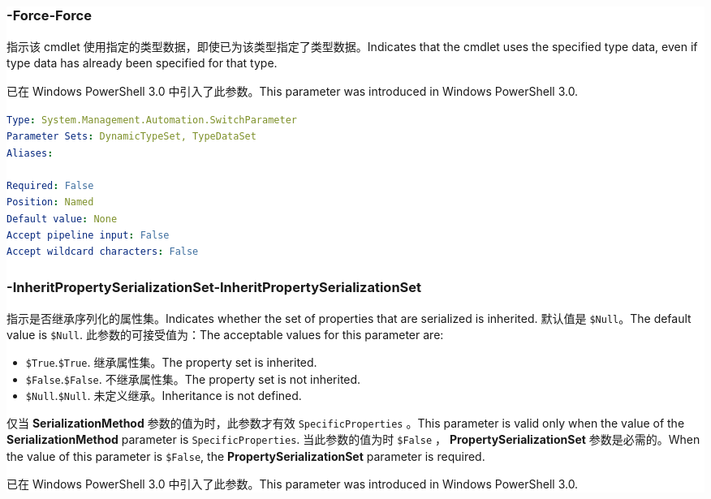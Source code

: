 ### <span data-ttu-id="5f326-185">-Force</span><span class="sxs-lookup"><span data-stu-id="5f326-185">-Force</span></span>

<span data-ttu-id="5f326-186">指示该 cmdlet 使用指定的类型数据，即使已为该类型指定了类型数据。</span><span class="sxs-lookup"><span data-stu-id="5f326-186">Indicates that the cmdlet uses the specified type data, even if type data has already been specified for that type.</span></span>

<span data-ttu-id="5f326-187">已在 Windows PowerShell 3.0 中引入了此参数。</span><span class="sxs-lookup"><span data-stu-id="5f326-187">This parameter was introduced in Windows PowerShell 3.0.</span></span>

```yaml
Type: System.Management.Automation.SwitchParameter
Parameter Sets: DynamicTypeSet, TypeDataSet
Aliases:

Required: False
Position: Named
Default value: None
Accept pipeline input: False
Accept wildcard characters: False
```

### <span data-ttu-id="5f326-188">-InheritPropertySerializationSet</span><span class="sxs-lookup"><span data-stu-id="5f326-188">-InheritPropertySerializationSet</span></span>

<span data-ttu-id="5f326-189">指示是否继承序列化的属性集。</span><span class="sxs-lookup"><span data-stu-id="5f326-189">Indicates whether the set of properties that are serialized is inherited.</span></span> <span data-ttu-id="5f326-190">默认值是 `$Null`。</span><span class="sxs-lookup"><span data-stu-id="5f326-190">The default value is `$Null`.</span></span> <span data-ttu-id="5f326-191">此参数的可接受值为：</span><span class="sxs-lookup"><span data-stu-id="5f326-191">The acceptable values for this parameter are:</span></span>

- <span data-ttu-id="5f326-192">`$True`.</span><span class="sxs-lookup"><span data-stu-id="5f326-192">`$True`.</span></span> <span data-ttu-id="5f326-193">继承属性集。</span><span class="sxs-lookup"><span data-stu-id="5f326-193">The property set is inherited.</span></span>
- <span data-ttu-id="5f326-194">`$False`.</span><span class="sxs-lookup"><span data-stu-id="5f326-194">`$False`.</span></span> <span data-ttu-id="5f326-195">不继承属性集。</span><span class="sxs-lookup"><span data-stu-id="5f326-195">The property set is not inherited.</span></span>
- <span data-ttu-id="5f326-196">`$Null`.</span><span class="sxs-lookup"><span data-stu-id="5f326-196">`$Null`.</span></span> <span data-ttu-id="5f326-197">未定义继承。</span><span class="sxs-lookup"><span data-stu-id="5f326-197">Inheritance is not defined.</span></span>

<span data-ttu-id="5f326-198">仅当 **SerializationMethod** 参数的值为时，此参数才有效 `SpecificProperties` 。</span><span class="sxs-lookup"><span data-stu-id="5f326-198">This parameter is valid only when the value of the **SerializationMethod** parameter is `SpecificProperties`.</span></span> <span data-ttu-id="5f326-199">当此参数的值为时 `$False` ， **PropertySerializationSet** 参数是必需的。</span><span class="sxs-lookup"><span data-stu-id="5f326-199">When the value of this parameter is `$False`, the **PropertySerializationSet** parameter is required.</span></span>

<span data-ttu-id="5f326-200">已在 Windows PowerShell 3.0 中引入了此参数。</span><span class="sxs-lookup"><span data-stu-id="5f326-200">This parameter was introduced in Windows PowerShell 3.0.</span></span>
